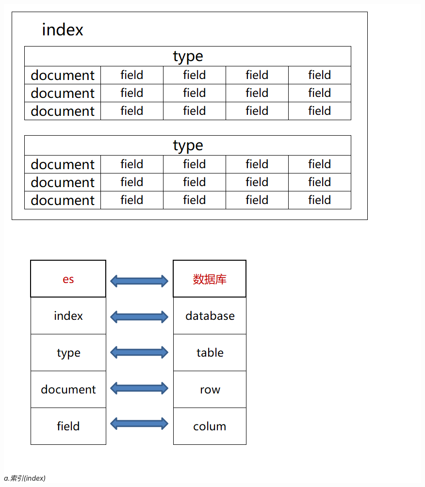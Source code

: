 ![](imgs.markdown/企业微信截图_1596185181784.png)

![](imgs.markdown/企业微信截图_15961855017267.png)

###### a.索引(index)
